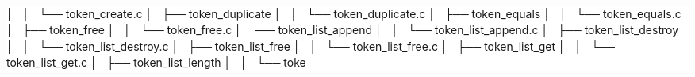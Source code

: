 │   │   └── token_create.c
│   ├── token_duplicate
│   │   └── token_duplicate.c
│   ├── token_equals
│   │   └── token_equals.c
│   ├── token_free
│   │   └── token_free.c
│   ├── token_list_append
│   │   └── token_list_append.c
│   ├── token_list_destroy
│   │   └── token_list_destroy.c
│   ├── token_list_free
│   │   └── token_list_free.c
│   ├── token_list_get
│   │   └── token_list_get.c
│   ├── token_list_length
│   │   └── toke
